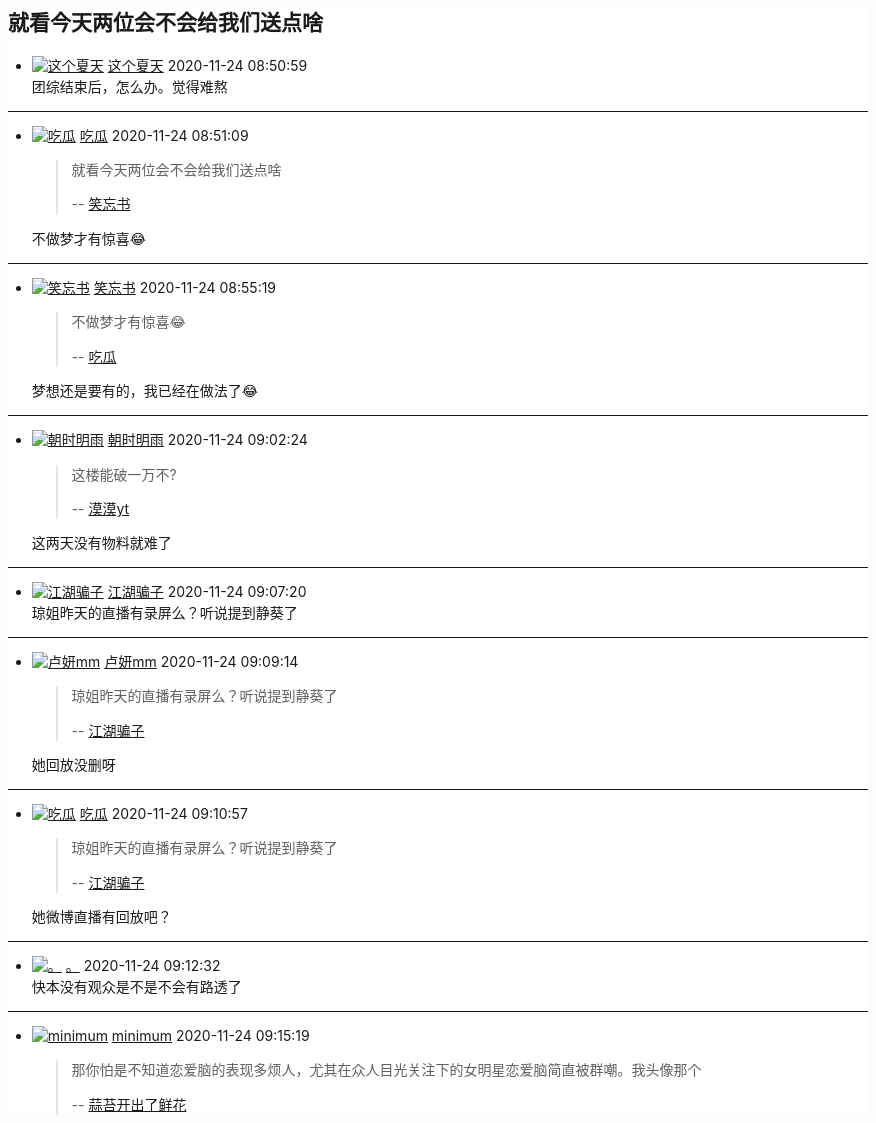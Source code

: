   就看今天两位会不会给我们送点啥  
---
* [![这个夏天](https://img2.doubanio.com/icon/u220078242-2.jpg)](https://www.douban.com/people/220078242/)    [这个夏天](https://www.douban.com/people/220078242/)    2020-11-24 08:50:59  
  团综结束后，怎么办。觉得难熬  
---
* [![吃瓜](https://img2.doubanio.com/icon/u219893584-2.jpg)](https://www.douban.com/people/219893584/)    [吃瓜](https://www.douban.com/people/219893584/)    2020-11-24 08:51:09  
  >就看今天两位会不会给我们送点啥  
  >
  >-- [笑忘书](https://www.douban.com/people/40401623/)  
  
  不做梦才有惊喜😂  
---
* [![笑忘书](https://img2.doubanio.com/icon/u40401623-2.jpg)](https://www.douban.com/people/40401623/)    [笑忘书](https://www.douban.com/people/40401623/)    2020-11-24 08:55:19  
  >不做梦才有惊喜😂  
  >
  >-- [吃瓜](https://www.douban.com/people/219893584/)  
  
  梦想还是要有的，我已经在做法了😂  
---
* [![朝时明雨](https://img3.doubanio.com/icon/u219313738-1.jpg)](https://www.douban.com/people/219313738/)    [朝时明雨](https://www.douban.com/people/219313738/)    2020-11-24 09:02:24  
  >这楼能破一万不?  
  >
  >-- [漠漠yt](https://www.douban.com/people/223048792/)  
  
  这两天没有物料就难了  
---
* [![江湖骗子](https://img2.doubanio.com/icon/u219684258-2.jpg)](https://www.douban.com/people/219684258/)    [江湖骗子](https://www.douban.com/people/219684258/)    2020-11-24 09:07:20  
  琼姐昨天的直播有录屏么？听说提到静葵了  
---
* [![卢妍mm](https://img2.doubanio.com/icon/u80682689-3.jpg)](https://www.douban.com/people/80682689/)    [卢妍mm](https://www.douban.com/people/80682689/)    2020-11-24 09:09:14  
  >琼姐昨天的直播有录屏么？听说提到静葵了  
  >
  >-- [江湖骗子](https://www.douban.com/people/219684258/)  
  
  她回放没删呀  
---
* [![吃瓜](https://img2.doubanio.com/icon/u219893584-2.jpg)](https://www.douban.com/people/219893584/)    [吃瓜](https://www.douban.com/people/219893584/)    2020-11-24 09:10:57  
  >琼姐昨天的直播有录屏么？听说提到静葵了  
  >
  >-- [江湖骗子](https://www.douban.com/people/219684258/)  
  
  她微博直播有回放吧？  
---
* [![。](https://img9.doubanio.com/icon/u164210963-6.jpg)](https://www.douban.com/people/164210963/)    [。](https://www.douban.com/people/164210963/)    2020-11-24 09:12:32  
  快本没有观众是不是不会有路透了  
---
* [![minimum](https://img3.doubanio.com/icon/u218236166-1.jpg)](https://www.douban.com/people/218236166/)    [minimum](https://www.douban.com/people/218236166/)    2020-11-24 09:15:19  
  >那你怕是不知道恋爱脑的表现多烦人，尤其在众人目光关注下的女明星恋爱脑简直被群嘲。我头像那个  
  >
  >-- [蒜苔开出了鲜花](https://www.douban.com/people/26765466/)  
  